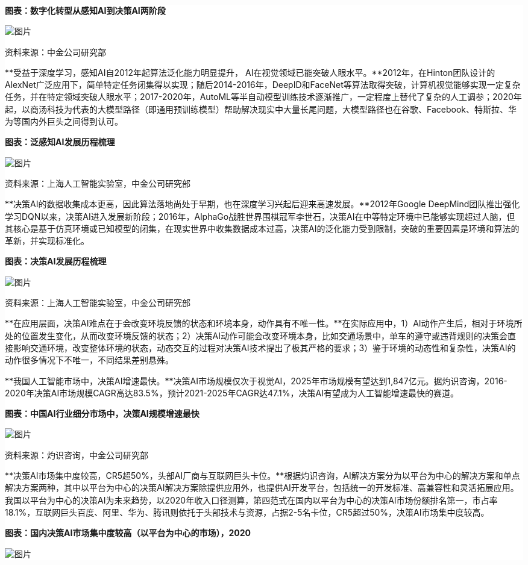 **图表：数字化转型从感知AI到决策AI两阶段**


![图片](https://image.cubox.pro/article/2022041716445550281/55780.jpg?imageMogr2/quality/90/ignore-error/1)


资料来源：中金公司研究部


**受益于深度学习，感知AI自2012年起算法泛化能力明显提升， AI在视觉领域已能突破人眼水平。**2012年，在Hinton团队设计的AlexNet广泛应用下，简单特定任务闭集得以实现；随后2014-2016年，DeepID和FaceNet等算法取得突破，计算机视觉能够实现一定复杂任务，并在特定领域突破人眼水平；2017-2020年，AutoML等半自动模型训练技术逐渐推广，一定程度上替代了复杂的人工调参；2020年起，以商汤科技为代表的大模型路径（即通用预训练模型）帮助解决现实中大量长尾问题，大模型路径也在谷歌、Facebook、特斯拉、华为等国内外巨头之间得到认可。


**图表：泛感知AI发展历程梳理**


![图片](https://image.cubox.pro/article/2022041716445669445/78616.jpg?imageMogr2/quality/90/ignore-error/1)


资料来源：上海人工智能实验室，中金公司研究部


**决策AI的数据收集成本更高，因此算法落地尚处于早期，也在深度学习兴起后迎来高速发展。**2012年Google DeepMind团队推出强化学习DQN以来，决策AI进入发展新阶段；2016年，AlphaGo战胜世界围棋冠军李世石，决策AI在中等特定环境中已能够实现超过人脑，但其核心是基于仿真环境或已知模型的闭集，在现实世界中收集数据成本过高，决策AI的泛化能力受到限制，突破的重要因素是环境和算法的革新，并实现标准化。


**图表：决策AI发展历程梳理**


![图片](https://image.cubox.pro/article/2022041716445673101/77445.jpg?imageMogr2/quality/90/ignore-error/1)


资料来源：上海人工智能实验室，中金公司研究部


**在应用层面，决策AI难点在于会改变环境反馈的状态和环境本身，动作具有不唯一性。**在实际应用中，1）AI动作产生后，相对于环境所处的位置发生变化，从而改变环境反馈的状态；2）决策AI动作可能会改变环境本身，比如交通场景中，单车的遵守或违背规则的决策会直接影响交通环境，改变整体环境的状态，动态交互的过程对决策AI技术提出了极其严格的要求；3）鉴于环境的动态性和复杂性，决策AI的动作很多情况下不唯一，不同结果差别悬殊。

**我国人工智能市场中，决策AI增速最快。**决策AI市场规模仅次于视觉AI，2025年市场规模有望达到1,847亿元。据灼识咨询，2016-2020年决策AI市场规模CAGR高达83.5%，预计2021-2025年CAGR达47.1%，决策AI有望成为人工智能增速最快的赛道。


**图表：中国AI行业细分市场中，决策AI规模增速最快**


![图片](https://image.cubox.pro/article/2022041716445688638/14976.jpg?imageMogr2/quality/90/ignore-error/1)


资料来源：灼识咨询，中金公司研究部


**决策AI市场集中度较高，CR5超50%，头部AI厂商与互联网巨头卡位。**根据灼识咨询，AI解决方案分为以平台为中心的解决方案和单点解决方案两种，其中以平台为中心的决策AI解决方案除提供应用外，也提供AI开发平台，包括统一的开发标准、高兼容性和灵活拓展应用。我国以平台为中心的决策AI为未来趋势，以2020年收入口径测算，第四范式在国内以平台为中心的决策AI市场份额排名第一，市占率18.1%，互联网巨头百度、阿里、华为、腾讯则依托于头部技术与资源，占据2-5名卡位，CR5超过50%，决策AI市场集中度较高。


**图表：国内决策AI市场集中度较高（以平台为中心的市场），2020**


![图片](https://image.cubox.pro/article/2022041716445634135/99905.jpg?imageMogr2/quality/90/ignore-error/1)
